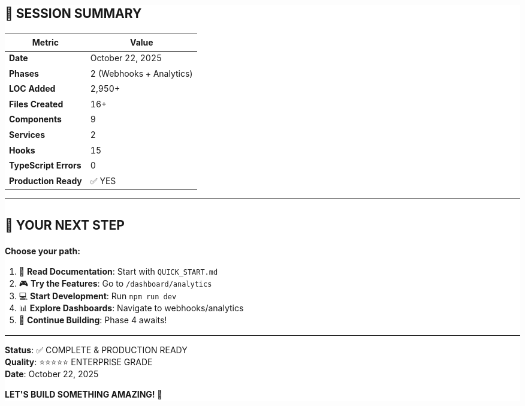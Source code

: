 
## 📅 SESSION SUMMARY

| Metric | Value |
|--------|-------|
| **Date** | October 22, 2025 |
| **Phases** | 2 (Webhooks + Analytics) |
| **LOC Added** | 2,950+ |
| **Files Created** | 16+ |
| **Components** | 9 |
| **Services** | 2 |
| **Hooks** | 15 |
| **TypeScript Errors** | 0 |
| **Production Ready** | ✅ YES |

---

## 🚀 YOUR NEXT STEP

**Choose your path:**

1. 📖 **Read Documentation**: Start with `QUICK_START.md`
2. 🎮 **Try the Features**: Go to `/dashboard/analytics`
3. 💻 **Start Development**: Run `npm run dev`
4. 📊 **Explore Dashboards**: Navigate to webhooks/analytics
5. 🔄 **Continue Building**: Phase 4 awaits!

---

**Status**: ✅ COMPLETE & PRODUCTION READY  
**Quality**: ⭐⭐⭐⭐⭐ ENTERPRISE GRADE  
**Date**: October 22, 2025  

**LET'S BUILD SOMETHING AMAZING! 🚀**
